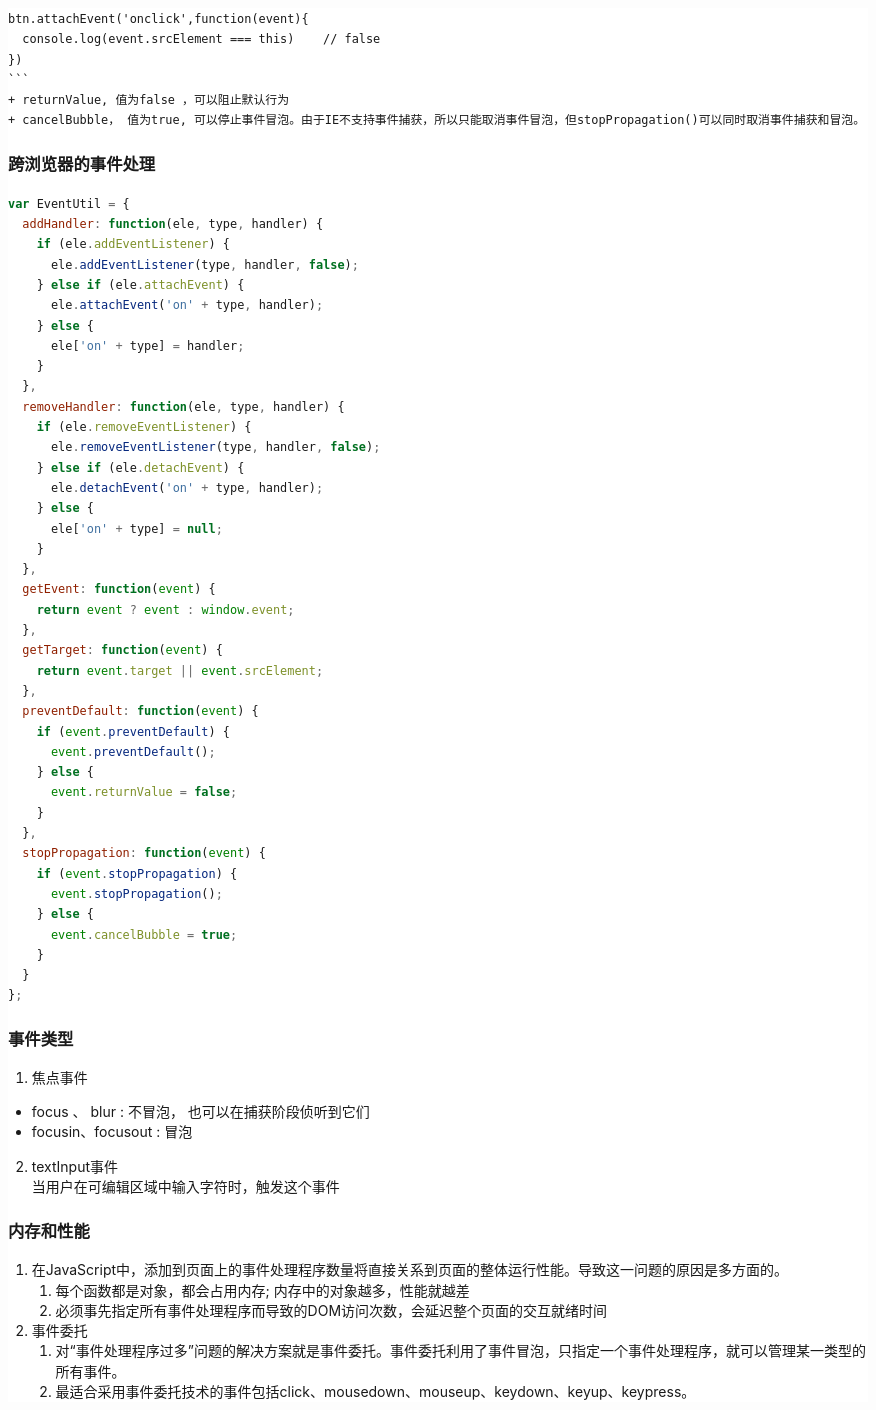 	btn.attachEvent('onclick',function(event){
	  console.log(event.srcElement === this)    // false
	})
	```
	+ returnValue, 值为false ，可以阻止默认行为
	+ cancelBubble， 值为true, 可以停止事件冒泡。由于IE不支持事件捕获，所以只能取消事件冒泡，但stopPropagation()可以同时取消事件捕获和冒泡。
### 跨浏览器的事件处理
```javascript
var EventUtil = {
  addHandler: function(ele, type, handler) {
    if (ele.addEventListener) {
      ele.addEventListener(type, handler, false);
    } else if (ele.attachEvent) {
      ele.attachEvent('on' + type, handler);
    } else {
      ele['on' + type] = handler;
    }
  },
  removeHandler: function(ele, type, handler) {
    if (ele.removeEventListener) {
      ele.removeEventListener(type, handler, false);
    } else if (ele.detachEvent) {
      ele.detachEvent('on' + type, handler);
    } else {
      ele['on' + type] = null;
    }
  },
  getEvent: function(event) {
    return event ? event : window.event;
  },
  getTarget: function(event) {
    return event.target || event.srcElement;
  },
  preventDefault: function(event) {
    if (event.preventDefault) {
      event.preventDefault();
    } else {
      event.returnValue = false;
    }
  },
  stopPropagation: function(event) {
    if (event.stopPropagation) {
      event.stopPropagation();
    } else {
      event.cancelBubble = true;
    }
  }
};
```
### 事件类型
1. 焦点事件
 + focus 、 blur : 不冒泡， 也可以在捕获阶段侦听到它们
 + focusin、focusout : 冒泡
2. textInput事件
	<br>当用户在可编辑区域中输入字符时，触发这个事件
### 内存和性能
1. 在JavaScript中，添加到页面上的事件处理程序数量将直接关系到页面的整体运行性能。导致这一问题的原因是多方面的。
	1) 每个函数都是对象，都会占用内存; 内存中的对象越多，性能就越差
	2) 必须事先指定所有事件处理程序而导致的DOM访问次数，会延迟整个页面的交互就绪时间
2. 事件委托
	1) 对“事件处理程序过多”问题的解决方案就是事件委托。事件委托利用了事件冒泡，只指定一个事件处理程序，就可以管理某一类型的所有事件。
	2) 最适合采用事件委托技术的事件包括click、mousedown、mouseup、keydown、keyup、keypress。